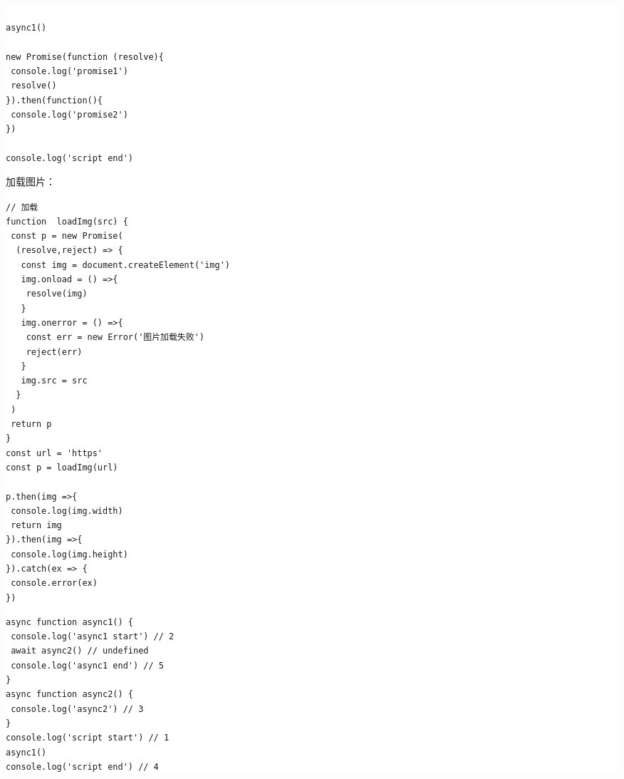```

async1()

new Promise(function (resolve){
 console.log('promise1')
 resolve()
}).then(function(){
 console.log('promise2')
})

console.log('script end')
```

加载图片：

```
// 加载
function  loadImg(src) {
 const p = new Promise(
  (resolve,reject) => {
   const img = document.createElement('img')
   img.onload = () =>{
    resolve(img)
   }
   img.onerror = () =>{
    const err = new Error('图片加载失败')
    reject(err)
   }
   img.src = src
  }
 )
 return p
}
const url = 'https'
const p = loadImg(url)

p.then(img =>{
 console.log(img.width)
 return img
}).then(img =>{
 console.log(img.height)
}).catch(ex => {
 console.error(ex)
})
```

```
async function async1() {
 console.log('async1 start') // 2
 await async2() // undefined
 console.log('async1 end') // 5
}
async function async2() {
 console.log('async2') // 3
}
console.log('script start') // 1
async1()
console.log('script end') // 4
```
